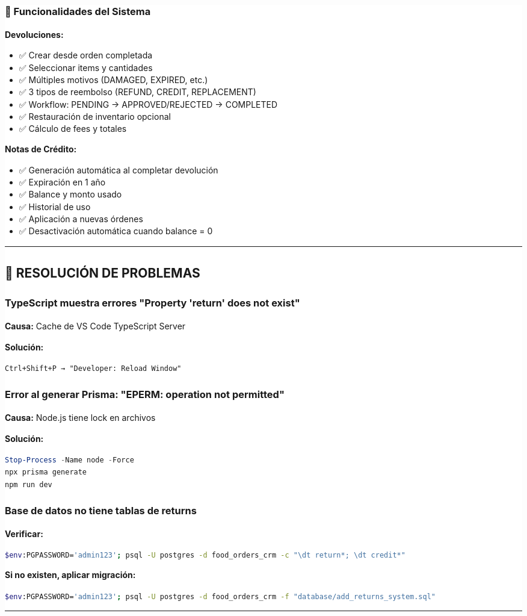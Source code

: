 ### 🔧 Funcionalidades del Sistema

**Devoluciones:**
- ✅ Crear desde orden completada
- ✅ Seleccionar items y cantidades
- ✅ Múltiples motivos (DAMAGED, EXPIRED, etc.)
- ✅ 3 tipos de reembolso (REFUND, CREDIT, REPLACEMENT)
- ✅ Workflow: PENDING → APPROVED/REJECTED → COMPLETED
- ✅ Restauración de inventario opcional
- ✅ Cálculo de fees y totales

**Notas de Crédito:**
- ✅ Generación automática al completar devolución
- ✅ Expiración en 1 año
- ✅ Balance y monto usado
- ✅ Historial de uso
- ✅ Aplicación a nuevas órdenes
- ✅ Desactivación automática cuando balance = 0

---

## 🚨 RESOLUCIÓN DE PROBLEMAS

### TypeScript muestra errores "Property 'return' does not exist"

**Causa:** Cache de VS Code TypeScript Server

**Solución:**
```
Ctrl+Shift+P → "Developer: Reload Window"
```

### Error al generar Prisma: "EPERM: operation not permitted"

**Causa:** Node.js tiene lock en archivos

**Solución:**
```powershell
Stop-Process -Name node -Force
npx prisma generate
npm run dev
```

### Base de datos no tiene tablas de returns

**Verificar:**
```bash
$env:PGPASSWORD='admin123'; psql -U postgres -d food_orders_crm -c "\dt return*; \dt credit*"
```

**Si no existen, aplicar migración:**
```bash
$env:PGPASSWORD='admin123'; psql -U postgres -d food_orders_crm -f "database/add_returns_system.sql"
```

---